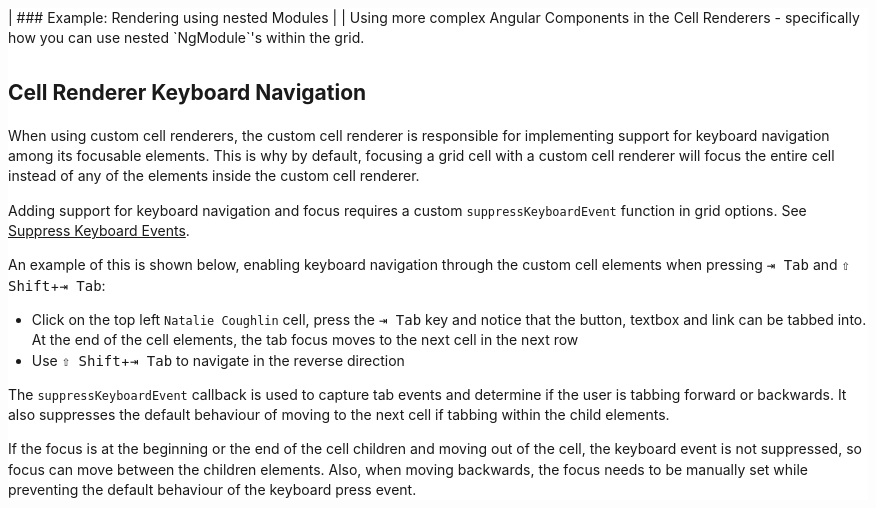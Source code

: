 <framework-specific-section frameworks="angular">
| ### Example: Rendering using nested Modules
|
| Using more complex Angular Components in the Cell Renderers - specifically how you can use nested `NgModule`'s within the grid.
</framework-specific-section>
<framework-specific-section frameworks="angular">
<grid-example title='Richer Dynamic Components' name='angular-rich-dynamic' type='angular' options='{ "exampleHeight": 380 }'></grid-example>
</framework-specific-section>

## Cell Renderer Keyboard Navigation

When using custom cell renderers, the custom cell renderer is responsible for implementing support for keyboard navigation among its focusable elements. This is why by default, focusing a grid cell with a custom cell renderer will focus the entire cell instead of any of the elements inside the custom cell renderer. 

Adding support for keyboard navigation and focus requires a custom `suppressKeyboardEvent` function in grid options. See [Suppress Keyboard Events](/keyboard-navigation/#suppress-keyboard-events).

An example of this is shown below, enabling keyboard navigation through the custom cell elements when pressing <kbd>⇥ Tab</kbd> and <kbd>⇧ Shift</kbd>+<kbd>⇥ Tab</kbd>:

- Click on the top left `Natalie Coughlin` cell, press the <kbd>⇥ Tab</kbd> key and notice that the button, textbox and link can be tabbed into. At the end of the cell elements, the tab focus moves to the next cell in the next row
- Use <kbd>⇧ Shift</kbd>+<kbd>⇥ Tab</kbd> to navigate in the reverse direction

The `suppressKeyboardEvent` callback is used to capture tab events and determine if the user is tabbing forward or backwards. It also suppresses the default behaviour of moving to the next cell if tabbing within the child elements. 

If the focus is at the beginning or the end of the cell children and moving out of the cell, the keyboard event is not suppressed, so focus can move between the children elements. Also, when moving backwards, the focus needs to be manually set while preventing the default behaviour of the keyboard press event.

<grid-example title='Cell Renderer Keyboard Navigation' name='cell-renderer-keyboard-navigation' type='mixed'></grid-example>

